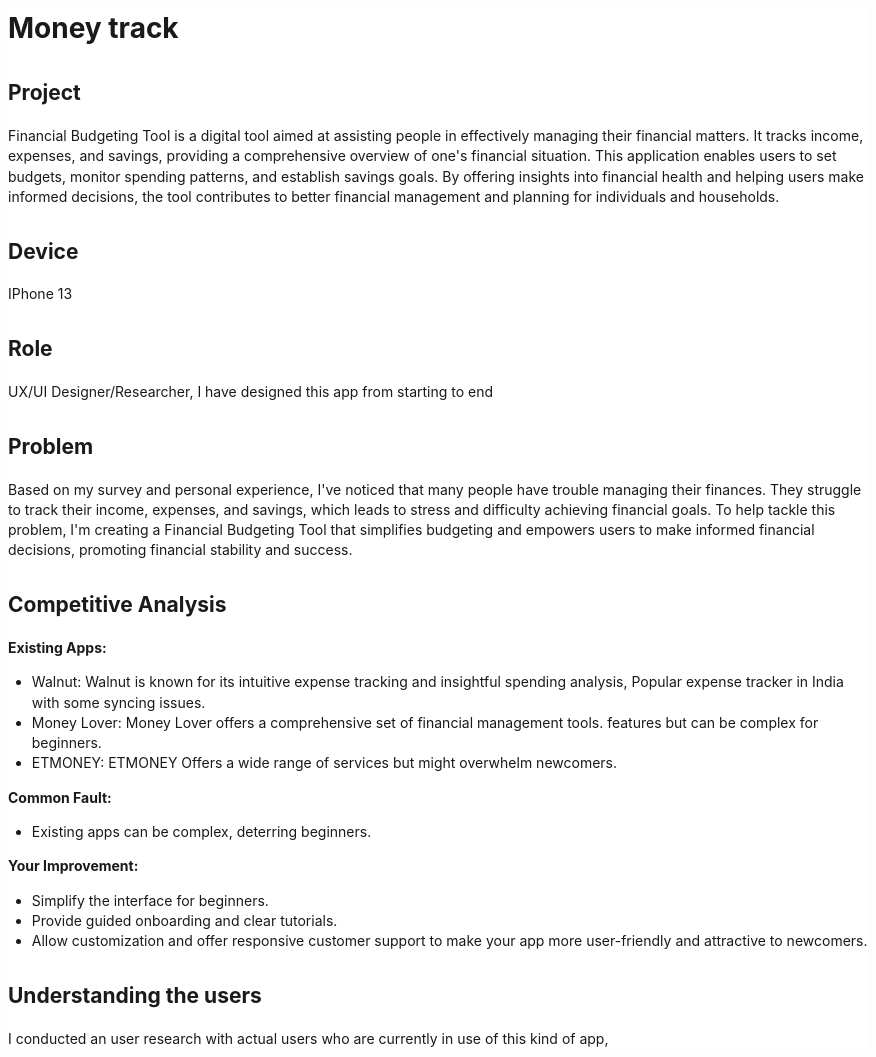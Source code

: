 # Money track

## Project

Financial Budgeting Tool is a digital tool aimed at assisting people in effectively managing their financial matters. It tracks income, expenses, and savings, providing a comprehensive overview of one's financial situation. This application enables users to set budgets, monitor spending patterns, and establish savings goals. By offering insights into financial health and helping users make informed decisions, the tool contributes to better financial management and planning for individuals and households.

## Device

IPhone 13

## Role

UX/UI Designer/Researcher, I have designed this app from starting to end

## Problem

Based on my survey and personal experience, I've noticed that many people have trouble managing their finances. They struggle to track their income, expenses, and savings, which leads to stress and difficulty achieving financial goals. To help tackle this problem, I'm creating a Financial Budgeting Tool that simplifies budgeting and empowers users to make informed financial decisions, promoting financial stability and success.

## Competitive Analysis

**Existing Apps:**

- Walnut: Walnut is known for its intuitive expense tracking and insightful spending analysis, Popular expense tracker in India with some syncing issues.
- Money Lover: Money Lover offers a comprehensive set of financial management tools. features but can be complex for beginners.
- ETMONEY: ETMONEY Offers a wide range of services but might overwhelm newcomers.

**Common Fault:**

- Existing apps can be complex, deterring beginners.

**Your Improvement:**

- Simplify the interface for beginners.
- Provide guided onboarding and clear tutorials.
- Allow customization and offer responsive customer support to make your app more user-friendly and attractive to newcomers.

## Understanding the users

I conducted an user research with actual users who are currently in use of this kind of app,
